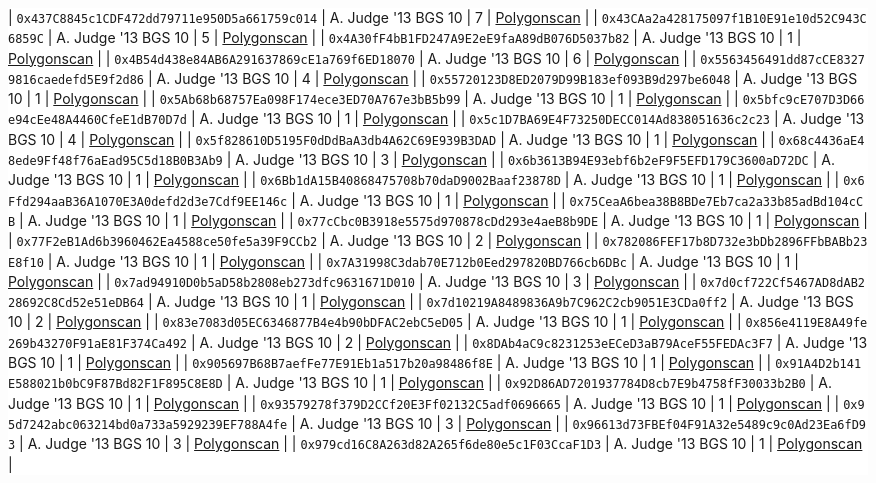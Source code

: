 | `0x437C8845c1CDF472dd79711e950D5a661759c014` | A. Judge '13 BGS 10 | 7 | [Polygonscan](https://polygonscan.com/tx/0xa9fc9d2fe7164e37346bc1e45696d1fae7d49f644cbcc7cecc96661f4f26f1dc) |
| `0x43CAa2a428175097f1B10E91e10d52C943C6859C` | A. Judge '13 BGS 10 | 5 | [Polygonscan](https://polygonscan.com/tx/0x7ef98470e2de643548ad1ceb0f9ae8edf6a22461a64976d49409a7b0258a58c6) |
| `0x4A30fF4bB1FD247A9E2eE9faA89dB076D5037b82` | A. Judge '13 BGS 10 | 1 | [Polygonscan](https://polygonscan.com/tx/0x3435d1728a6792ae8b503f52c3be4d120878dd4fec809fb6229962b41e57237f) |
| `0x4B54d438e84AB6A291637869cE1a769f6ED18070` | A. Judge '13 BGS 10 | 6 | [Polygonscan](https://polygonscan.com/tx/0xceca96049553eb30d2f86bed313b955fba433611764019c50d36a50a485023bb) |
| `0x5563456491dd87cCE83279816caedefd5E9f2d86` | A. Judge '13 BGS 10 | 4 | [Polygonscan](https://polygonscan.com/tx/0x63b2275fc779a09775d7f87a3f42c72f6dec291f84cfc667b53ab13c43b2e82e) |
| `0x55720123D8ED2079D99B183ef093B9d297be6048` | A. Judge '13 BGS 10 | 1 | [Polygonscan](https://polygonscan.com/tx/0xb2f1c023f859aef9b4791601cfc8977f2ca92543f0467f68f6eebb754d69f096) |
| `0x5Ab68b68757Ea098F174ece3ED70A767e3bB5b99` | A. Judge '13 BGS 10 | 1 | [Polygonscan](https://polygonscan.com/tx/0xf71bfb9e38f2a82425ebc75b4d5883d791d8d3ae147ded360431a0042253a598) |
| `0x5bfc9cE707D3D66e94cEe48A4460CfeE1dB70D7d` | A. Judge '13 BGS 10 | 1 | [Polygonscan](https://polygonscan.com/tx/0xc5d5107bb6e36010b96283d518d663a27d4e01e025e445127eb9ed8c6cc267e9) |
| `0x5c1D7BA69E4F73250DECC014Ad838051636c2c23` | A. Judge '13 BGS 10 | 4 | [Polygonscan](https://polygonscan.com/tx/0x1a6b4c713c4307d9586bbd855982f14a5d57e1cac067c87924505d7cc2ab47c8) |
| `0x5f828610D5195F0dDdBaA3db4A62C69E939B3DAD` | A. Judge '13 BGS 10 | 1 | [Polygonscan](https://polygonscan.com/tx/0xac82ed3232dd80d1d4cffe4f907d6c67e820cb3e511132cf93b2f3f68798dfc8) |
| `0x68c4436aE48ede9Ff48f76aEad95C5d18B0B3Ab9` | A. Judge '13 BGS 10 | 3 | [Polygonscan](https://polygonscan.com/tx/0x56c95ebaafe709e8f2408320f9df80b4704f4397351b43b6e64cf6bc90b00175) |
| `0x6b3613B94E93ebf6b2eF9F5EFD179C3600aD72DC` | A. Judge '13 BGS 10 | 1 | [Polygonscan](https://polygonscan.com/tx/0xf739dfb08cea0edeb563fa10e721dbff9878e3c03b46b59d386de3490f93aafa) |
| `0x6Bb1dA15B40868475708b70daD9002Baaf23878D` | A. Judge '13 BGS 10 | 1 | [Polygonscan](https://polygonscan.com/tx/0xde4fab4a39504cb231fb35212a1af919fb96f91196d2bc8b9142c14e7ed64939) |
| `0x6Ffd294aaB36A1070E3A0defd2d3e7Cdf9EE146c` | A. Judge '13 BGS 10 | 1 | [Polygonscan](https://polygonscan.com/tx/0x47f7229f3bf1300c2a6146a34a8e7f27dc6490d57451265b666ce84dbc560a3b) |
| `0x75CeaA6bea38B8BDe7Eb7ca2a33b85adBd104cCB` | A. Judge '13 BGS 10 | 1 | [Polygonscan](https://polygonscan.com/tx/0x2092a7d198772fa298c17ad98bb5814f2a8fe34caf1a7b8e6e02dec7b59eeda1) |
| `0x77cCbc0B3918e5575d970878cDd293e4aeB8b9DE` | A. Judge '13 BGS 10 | 1 | [Polygonscan](https://polygonscan.com/tx/0x194f9cf6c9957d1dfdf4d6aafd3e362094ea056e46f9f10bb4ac32000cbf471d) |
| `0x77F2eB1Ad6b3960462Ea4588ce50fe5a39F9CCb2` | A. Judge '13 BGS 10 | 2 | [Polygonscan](https://polygonscan.com/tx/0x6e61e4989df1c652761ca4b650945d57fbf9e033ee7bd2652a585cf9a6297b62) |
| `0x782086FEF17b8D732e3bDb2896FFbBABb23E8f10` | A. Judge '13 BGS 10 | 1 | [Polygonscan](https://polygonscan.com/tx/0x2a131c5196cbfac295a0b79617cb72bd55e00b62e97d0a608aa7eca686150fd2) |
| `0x7A31998C3dab70E712b0Eed297820BD766cb6DBc` | A. Judge '13 BGS 10 | 1 | [Polygonscan](https://polygonscan.com/tx/0x0cd3580bc088c45863405f69d36b17be9a7a60a94b5c993be4a8c1e648a2d733) |
| `0x7ad94910D0b5aD58b2808eb273dfc9631671D010` | A. Judge '13 BGS 10 | 3 | [Polygonscan](https://polygonscan.com/tx/0x2b69b30b27f87c50a13f0efa2fb628c060d9f18748ff3281c92ae618a3f9ba13) |
| `0x7d0cf722Cf5467AD8dAB228692C8Cd52e51eDB64` | A. Judge '13 BGS 10 | 1 | [Polygonscan](https://polygonscan.com/tx/0x682c31f9cec4997af8bd36bde05461e01556050acf3258367db3e84b055735db) |
| `0x7d10219A8489836A9b7C962C2cb9051E3CDa0ff2` | A. Judge '13 BGS 10 | 2 | [Polygonscan](https://polygonscan.com/tx/0xdfab571bca6ef93306fb6e0148667f4859f7b9c9d86d56a39e1eba9761fe9568) |
| `0x83e7083d05EC6346877B4e4b90bDFAC2ebC5eD05` | A. Judge '13 BGS 10 | 1 | [Polygonscan](https://polygonscan.com/tx/0x6b7845e6dbd178482c805be957e8ed83e83b62c1a072be2bad2443aa07955bdd) |
| `0x856e4119E8A49fe269b43270F91aE81F374Ca492` | A. Judge '13 BGS 10 | 2 | [Polygonscan](https://polygonscan.com/tx/0xd2914ba2fd74c296e62038f43c6d1f855f67b8b13342cd9f7d7c2fd32a577a0d) |
| `0x8DAb4aC9c8231253eECeD3aB79AceF55FEDAc3F7` | A. Judge '13 BGS 10 | 1 | [Polygonscan](https://polygonscan.com/tx/0x0e858715d0368e4b82a8a6da54e777a9bd459c0846c9d3acdf3c120f0dc84471) |
| `0x905697B68B7aefFe77E91Eb1a517b20a98486f8E` | A. Judge '13 BGS 10 | 1 | [Polygonscan](https://polygonscan.com/tx/0x4ece12f122372208b78fc587c948d45316cba67119cd3d1028e17d4f2d421ffe) |
| `0x91A4D2b141E588021b0bC9F87Bd82F1F895C8E8D` | A. Judge '13 BGS 10 | 1 | [Polygonscan](https://polygonscan.com/tx/0xcad3692e761d147c6d7d0618b18625239fafae9efe211f982621073ec92dfefb) |
| `0x92D86AD7201937784D8cb7E9b4758fF30033b2B0` | A. Judge '13 BGS 10 | 1 | [Polygonscan](https://polygonscan.com/tx/0xc15b213f786e799e494b45f956e28e4f1a497272f59298b149788cb370c83775) |
| `0x93579278f379D2CCf20E3Ff02132C5adf0696665` | A. Judge '13 BGS 10 | 1 | [Polygonscan](https://polygonscan.com/tx/0x5b610205c65ba39bdce43735f3b9cb7d926e83d58fef120505c1a342b5ba0c05) |
| `0x95d7242abc063214bd0a733a5929239EF788A4fe` | A. Judge '13 BGS 10 | 3 | [Polygonscan](https://polygonscan.com/tx/0x76051a91b51907c1c87799088d6dfa139db80a40bcabfba28cbb250aa3a911c7) |
| `0x96613d73FBEf04F91A32e5489c9c0Ad23Ea6fD93` | A. Judge '13 BGS 10 | 3 | [Polygonscan](https://polygonscan.com/tx/0x458ee302383b2469e99602cd581fc7be72ca846b55b4eb0ccfa607d85eb3d4c3) |
| `0x979cd16C8A263d82A265f6de80e5c1F03CcaF1D3` | A. Judge '13 BGS 10 | 1 | [Polygonscan](https://polygonscan.com/tx/0x6da4698b300c1c5c35cf931ebe2728a54546c7cf690f8d193420f4273523aad3) |